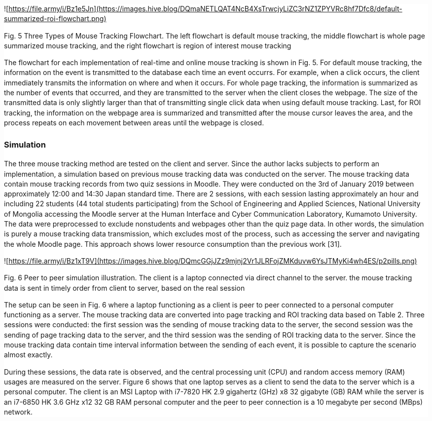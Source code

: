 ![https://file.army/i/Bz1e5Jn](https://images.hive.blog/DQmaNETLQAT4NcB4XsTrwcjyLiZC3rNZ1ZPYVRc8hf7Dfc8/default-summarized-roi-flowchart.png)

Fig. 5 Three Types of Mouse Tracking Flowchart. The left flowchart is default mouse tracking, the middle flowchart is whole page summarized mouse tracking, and the right flowchart is region of interest mouse tracking



The flowchart for each implementation of real-time and online mouse tracking is shown in Fig. 5\. For default mouse tracking, the information on the event is transmitted to the database each time an event occurrs. For example, when a click occurs, the client immediately transmits the information on where and when it occurs. For whole page tracking, the information is summarized as the number of events that occurred, and they are transmitted to the server when the client closes the webpage. The size of the transmitted data is only slightly larger than that of transmitting single click data when using default mouse tracking. Last, for ROI tracking, the information on the webpage area is summarized and transmitted after the mouse cursor leaves the area, and the process repeats on each movement between areas until the webpage is closed.

### Simulation

The three mouse tracking method are tested on the client and server. Since the author lacks subjects to perform an implementation, a simulation based on previous mouse tracking data was conducted on the server. The mouse tracking data contain mouse tracking records from two quiz sessions in Moodle. They were conducted on the 3rd of January 2019 between approximately 12:00 and 14:30 Japan standard time. There are 2 sessions, with each session lasting approximately an hour and including 22 students (44 total students participating) from the School of Engineering and Applied Sciences, National University of Mongolia accessing the Moodle server at the Human Interface and Cyber Communication Laboratory, Kumamoto University. The data were preprocessed to exclude nonstudents and webpages other than the quiz page data. In other words, the simulation is purely a mouse tracking data transmission, which excludes most of the process, such as accessing the server and navigating the whole Moodle page. This approach shows lower resource consumption than the previous work [31].

![https://file.army/i/Bz1xT9V](https://images.hive.blog/DQmcGGjJZz9mjnj2Vr1JLRFojZMKduvw6YsJTMyKi4wh4ES/p2pills.png)

Fig. 6 Peer to peer simulation illustration. The client is a laptop connected via direct channel to the server. the mouse tracking data is sent in timely order from client to server, based on the real session



The setup can be seen in Fig. 6 where a laptop functioning as a client is peer to peer connected to a personal computer functioning as a server. The mouse tracking data are converted into page tracking and ROI tracking data based on Table 2\. Three sessions were conducted: the first session was the sending of mouse tracking data to the server, the second session was the sending of page tracking data to the server, and the third session was the sending of ROI tracking data to the server. Since the mouse tracking data contain time interval information between the sending of each event, it is possible to capture the scenario almost exactly.

During these sessions, the data rate is observed, and the central processing unit (CPU) and random access memory (RAM) usages are measured on the server. Figure 6 shows that one laptop serves as a client to send the data to the server which is a personal computer. The client is an MSI Laptop with i7-7820 HK 2.9 gigahertz (GHz) x8 32 gigabyte (GB) RAM while the server is an i7-6850 HK 3.6 GHz x12 32 GB RAM personal computer and the peer to peer connection is a 10 megabyte per second (MBps) network.
